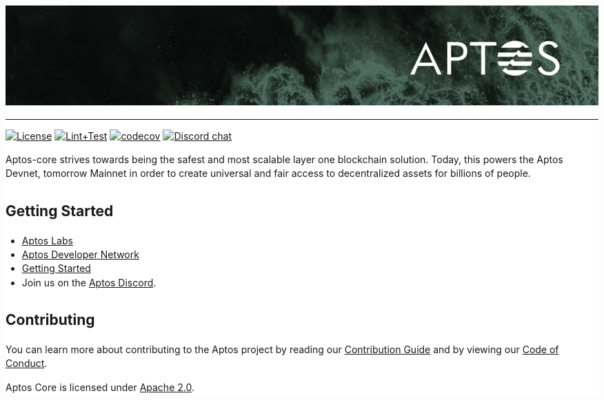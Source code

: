 <a href="https://aptos.dev">
	<img width="100%" src="./.assets/aptos_banner.png" alt="Aptos Banner" />
</a>

---

[![License](https://img.shields.io/badge/license-Apache-green.svg)](LICENSE)
[![Lint+Test](https://github.com/aptos-labs/aptos-core/actions/workflows/lint-test.yaml/badge.svg)](https://github.com/aptos-labs/aptos-core/actions/workflows/lint-test.yaml)
[![codecov](https://codecov.io/gh/aptos-labs/aptos-core/branch/main/graph/badge.svg?token=X01RKXSGDE)](https://codecov.io/gh/aptos-labs/aptos-core)
[![Discord chat](https://img.shields.io/discord/945856774056083548?style=flat-square)](https://discord.gg/aptoslabs)

Aptos-core strives towards being the safest and most scalable layer one blockchain solution. Today, this powers the Aptos Devnet, tomorrow Mainnet in order to create universal and fair access to decentralized assets for billions of people.

## Getting Started

* [Aptos Labs](https://aptoslabs.com/)
* [Aptos Developer Network](https://aptos.dev)
* [Getting Started](https://aptos.dev/guides/getting-started)
* Join us on the [Aptos Discord](https://discord.gg/aptoslabs).

## Contributing

You can learn more about contributing to the Aptos project by reading our [Contribution Guide](https://github.com/aptos-labs/aptos-core/blob/main/CONTRIBUTING.md) and by viewing our [Code of Conduct](https://github.com/aptos-labs/aptos-core/blob/main/CODE_OF_CONDUCT.md).

Aptos Core is licensed under [Apache 2.0](https://github.com/aptos-labs/aptos-core/blob/main/LICENSE).
